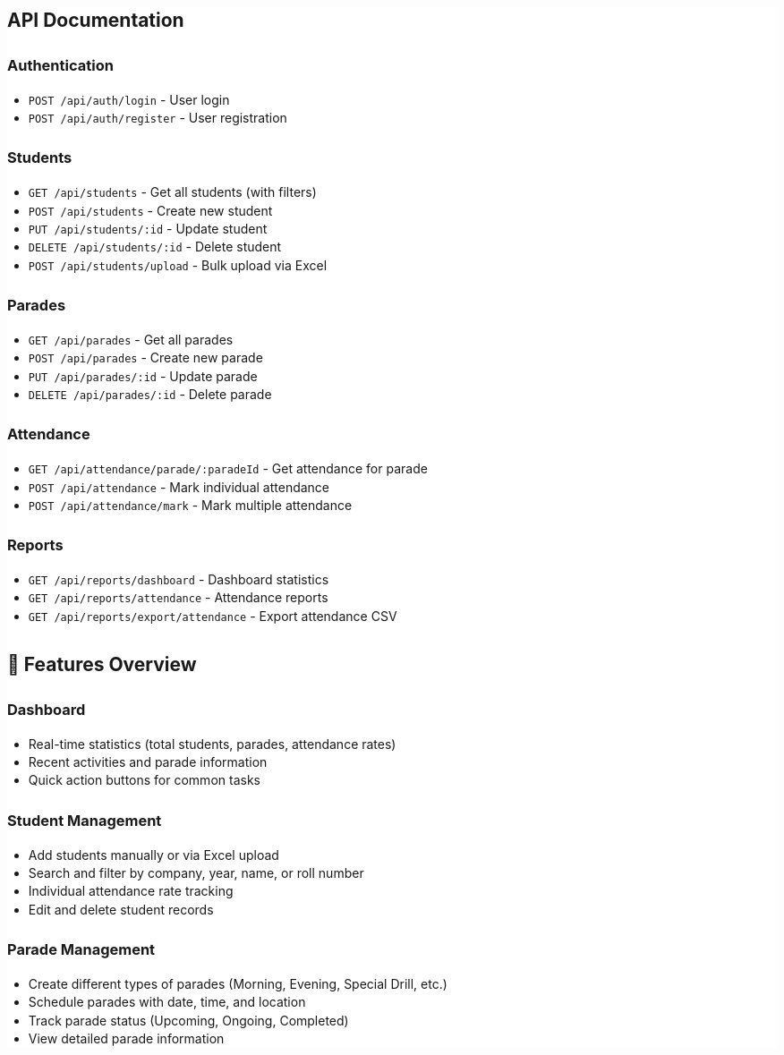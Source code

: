 ##  API Documentation

### Authentication
- `POST /api/auth/login` - User login
- `POST /api/auth/register` - User registration

### Students
- `GET /api/students` - Get all students (with filters)
- `POST /api/students` - Create new student
- `PUT /api/students/:id` - Update student
- `DELETE /api/students/:id` - Delete student
- `POST /api/students/upload` - Bulk upload via Excel

### Parades
- `GET /api/parades` - Get all parades
- `POST /api/parades` - Create new parade
- `PUT /api/parades/:id` - Update parade
- `DELETE /api/parades/:id` - Delete parade

### Attendance
- `GET /api/attendance/parade/:paradeId` - Get attendance for parade
- `POST /api/attendance` - Mark individual attendance
- `POST /api/attendance/mark` - Mark multiple attendance

### Reports
- `GET /api/reports/dashboard` - Dashboard statistics
- `GET /api/reports/attendance` - Attendance reports
- `GET /api/reports/export/attendance` - Export attendance CSV

## 🎨 Features Overview

### Dashboard
- Real-time statistics (total students, parades, attendance rates)
- Recent activities and parade information
- Quick action buttons for common tasks

### Student Management
- Add students manually or via Excel upload
- Search and filter by company, year, name, or roll number
- Individual attendance rate tracking
- Edit and delete student records

### Parade Management
- Create different types of parades (Morning, Evening, Special Drill, etc.)
- Schedule parades with date, time, and location
- Track parade status (Upcoming, Ongoing, Completed)
- View detailed parade information
